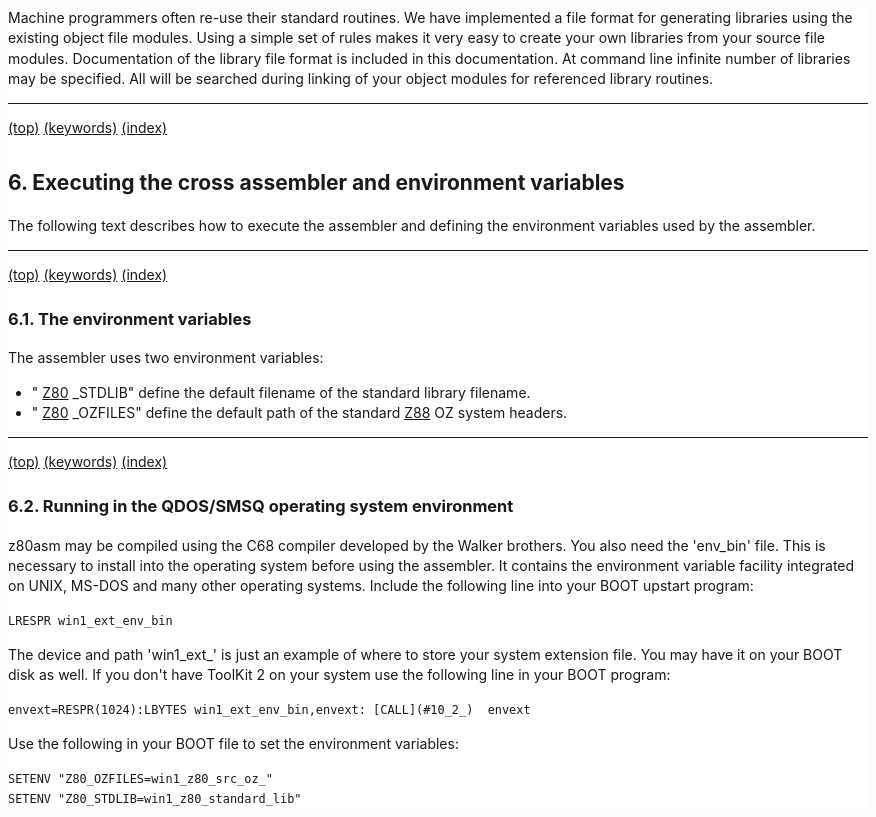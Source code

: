 Machine programmers often re-use their standard routines. We have implemented a file format for generating libraries using the existing object file modules. Using a simple set of rules makes it very easy to create your own libraries from your source file modules. Documentation of the library file format is included in this documentation. At command line infinite number of libraries may be specified. All will be searched during linking of your object modules for referenced library routines.


----

[(top)](#top) [(keywords)](#keywords) [(index)](#index)
<a id=6_></a>

## 6. Executing the cross assembler and environment variables

The following text describes how to execute the assembler and defining the environment variables used by the assembler.


----

[(top)](#top) [(keywords)](#keywords) [(index)](#index)
<a id=6_1_></a>

### 6.1. The environment variables

The assembler uses two environment variables:

*   " [Z80](#7_) \_STDLIB" define the default filename of the standard library filename.
*   " [Z80](#7_) \_OZFILES" define the default path of the standard  [Z88](#5_6_)  OZ system headers.


----

[(top)](#top) [(keywords)](#keywords) [(index)](#index)
<a id=6_2_></a>

### 6.2. Running in the QDOS/SMSQ operating system environment

z80asm may be compiled using the C68 compiler developed by the Walker brothers. You also need the 'env\_bin' file. This is necessary to install into the operating system before using the assembler. It contains the environment variable facility integrated on UNIX, MS-DOS and many other operating systems. Include the following line into your BOOT upstart program:

    LRESPR win1_ext_env_bin

The device and path 'win1\_ext\_' is just an example of where to store your system extension file. You may have it on your BOOT disk as well. If you don't have ToolKit 2 on your system use the following line in your BOOT program:

    envext=RESPR(1024):LBYTES win1_ext_env_bin,envext: [CALL](#10_2_)  envext

Use the following in your BOOT file to set the environment variables:

    SETENV "Z80_OZFILES=win1_z80_src_oz_"  
    SETENV "Z80_STDLIB=win1_z80_standard_lib"
